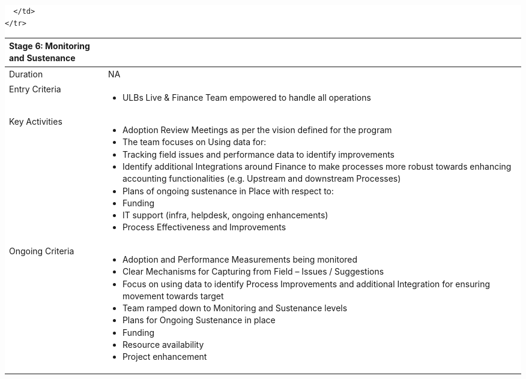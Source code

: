       </td>
    </tr>
  </tbody>
</table>

<table>
  <thead>
    <tr>
      <th style="text-align:left">Stage 6: Monitoring and Sustenance</th>
      <th style="text-align:left"></th>
    </tr>
  </thead>
  <tbody>
    <tr>
      <td style="text-align:left">Duration</td>
      <td style="text-align:left">NA</td>
    </tr>
    <tr>
      <td style="text-align:left">Entry Criteria</td>
      <td style="text-align:left">
        <ul>
          <li>ULBs Live &amp; Finance Team empowered to handle all operations</li>
        </ul>
      </td>
    </tr>
    <tr>
      <td style="text-align:left">Key Activities</td>
      <td style="text-align:left">
        <ul>
          <li>Adoption Review Meetings as per the vision defined for the program</li>
          <li>The team focuses on Using data for:</li>
          <li>Tracking field issues and performance data to identify improvements</li>
          <li>Identify additional Integrations around Finance to make processes more
            robust towards enhancing accounting functionalities (e.g. Upstream and
            downstream Processes)</li>
          <li>Plans of ongoing sustenance in Place with respect to:</li>
          <li>Funding</li>
          <li>IT support (infra, helpdesk, ongoing enhancements)</li>
          <li>Process Effectiveness and Improvements</li>
        </ul>
      </td>
    </tr>
    <tr>
      <td style="text-align:left">Ongoing Criteria</td>
      <td style="text-align:left">
        <ul>
          <li>Adoption and Performance Measurements being monitored</li>
          <li>Clear Mechanisms for Capturing from Field &#x2013; Issues / Suggestions</li>
          <li>Focus on using data to identify Process Improvements and additional Integration
            for ensuring movement towards target</li>
          <li>Team ramped down to Monitoring and Sustenance levels</li>
          <li>Plans for Ongoing Sustenance in place</li>
          <li>Funding</li>
          <li>Resource availability</li>
          <li>Project enhancement</li>
        </ul>
      </td>
    </tr>
  </tbody>
</table>
